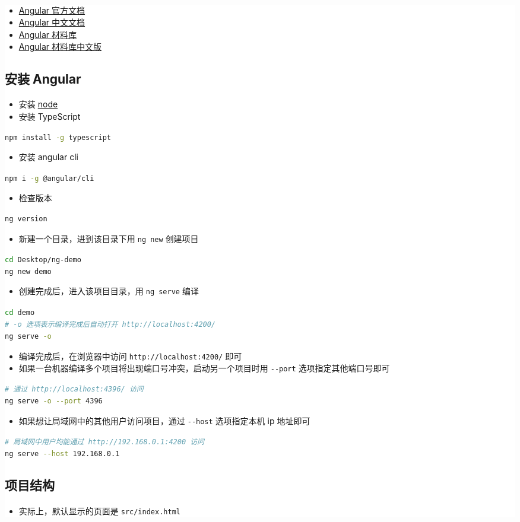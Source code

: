 * [Angular 官方文档](https://angular.io/docs)
* [Angular 中文文档](https://angular.cn/docs)
* [Angular 材料库](https://material.angular.io/components/categories)
* [Angular 材料库中文版](https://material.angular.cn/components/categories)

## 安装 Angular

* 安装 [node](https://nodejs.org/en/download/)
* 安装 TypeScript

```sh
npm install -g typescript
```

* 安装 angular cli

```sh
npm i -g @angular/cli
```

* 检查版本

```sh
ng version
```

* 新建一个目录，进到该目录下用 `ng new` 创建项目

```sh
cd Desktop/ng-demo
ng new demo
```

* 创建完成后，进入该项目目录，用 `ng serve` 编译

```sh
cd demo
# -o 选项表示编译完成后自动打开 http://localhost:4200/
ng serve -o
```

* 编译完成后，在浏览器中访问 `http://localhost:4200/` 即可
* 如果一台机器编译多个项目将出现端口号冲突，启动另一个项目时用 `--port` 选项指定其他端口号即可

```sh
# 通过 http://localhost:4396/ 访问
ng serve -o --port 4396
```

* 如果想让局域网中的其他用户访问项目，通过 `--host` 选项指定本机 ip 地址即可

```sh
# 局域网中用户均能通过 http://192.168.0.1:4200 访问
ng serve --host 192.168.0.1
```

## 项目结构

* 实际上，默认显示的页面是 `src/index.html`
